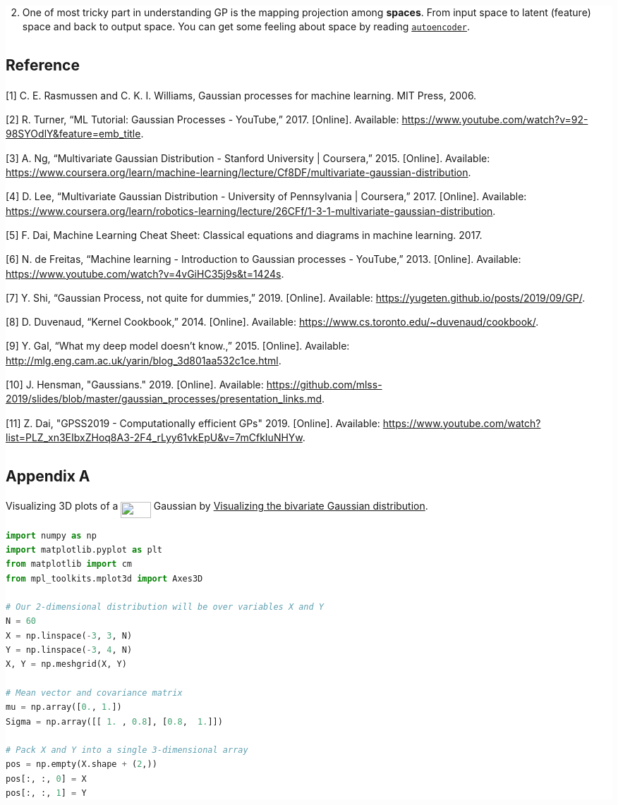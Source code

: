 2. One of most tricky part in understanding GP is the mapping projection among **spaces**. From input space to latent (feature) space and back to output space. You can get some feeling about space by reading [`autoencoder`](https://towardsdatascience.com/understanding-latent-space-in-machine-learning-de5a7c687d8d).

## Reference

[1] C. E. Rasmussen and C. K. I. Williams, Gaussian processes for machine learning. MIT Press, 2006.

[2] R. Turner, “ML Tutorial: Gaussian Processes - YouTube,” 2017. [Online]. Available: https://www.youtube.com/watch?v=92-98SYOdlY&feature=emb_title.

[3] A. Ng, “Multivariate Gaussian Distribution - Stanford University | Coursera,” 2015. [Online]. Available: https://www.coursera.org/learn/machine-learning/lecture/Cf8DF/multivariate-gaussian-distribution.

[4] D. Lee, “Multivariate Gaussian Distribution - University of Pennsylvania | Coursera,” 2017. [Online]. Available: https://www.coursera.org/learn/robotics-learning/lecture/26CFf/1-3-1-multivariate-gaussian-distribution.

[5] F. Dai, Machine Learning Cheat Sheet: Classical equations and diagrams in machine learning. 2017.

[6] N. de Freitas, “Machine learning - Introduction to Gaussian processes - YouTube,” 2013. [Online]. Available: https://www.youtube.com/watch?v=4vGiHC35j9s&t=1424s.

[7] Y. Shi, “Gaussian Process, not quite for dummies,” 2019. [Online]. Available: https://yugeten.github.io/posts/2019/09/GP/.

[8] D. Duvenaud, “Kernel Cookbook,” 2014. [Online]. Available: https://www.cs.toronto.edu/~duvenaud/cookbook/.

[9] Y. Gal, “What my deep model doesn’t know.,” 2015. [Online]. Available: http://mlg.eng.cam.ac.uk/yarin/blog_3d801aa532c1ce.html.

[10] J. Hensman, "Gaussians." 2019. [Online]. Available: https://github.com/mlss-2019/slides/blob/master/gaussian_processes/presentation_links.md.

[11] Z. Dai, "GPSS2019 - Computationally efficient GPs" 2019. [Online]. Available: https://www.youtube.com/watch?list=PLZ_xn3EIbxZHoq8A3-2F4_rLyy61vkEpU&v=7mCfkIuNHYw.


## Appendix A

Visualizing 3D plots of a <img src="/tex/7c91fa1fa7be856b248f729bd78b5f6f.svg?invert_in_darkmode&sanitize=true" align=middle width=42.376631549999985pt height=22.465723500000017pt/> Gaussian by [Visualizing the bivariate Gaussian distribution](https://scipython.com/blog/visualizing-the-bivariate-gaussian-distribution/). 


```python
import numpy as np
import matplotlib.pyplot as plt
from matplotlib import cm
from mpl_toolkits.mplot3d import Axes3D

# Our 2-dimensional distribution will be over variables X and Y
N = 60
X = np.linspace(-3, 3, N)
Y = np.linspace(-3, 4, N)
X, Y = np.meshgrid(X, Y)

# Mean vector and covariance matrix
mu = np.array([0., 1.])
Sigma = np.array([[ 1. , 0.8], [0.8,  1.]])

# Pack X and Y into a single 3-dimensional array
pos = np.empty(X.shape + (2,))
pos[:, :, 0] = X
pos[:, :, 1] = Y

```